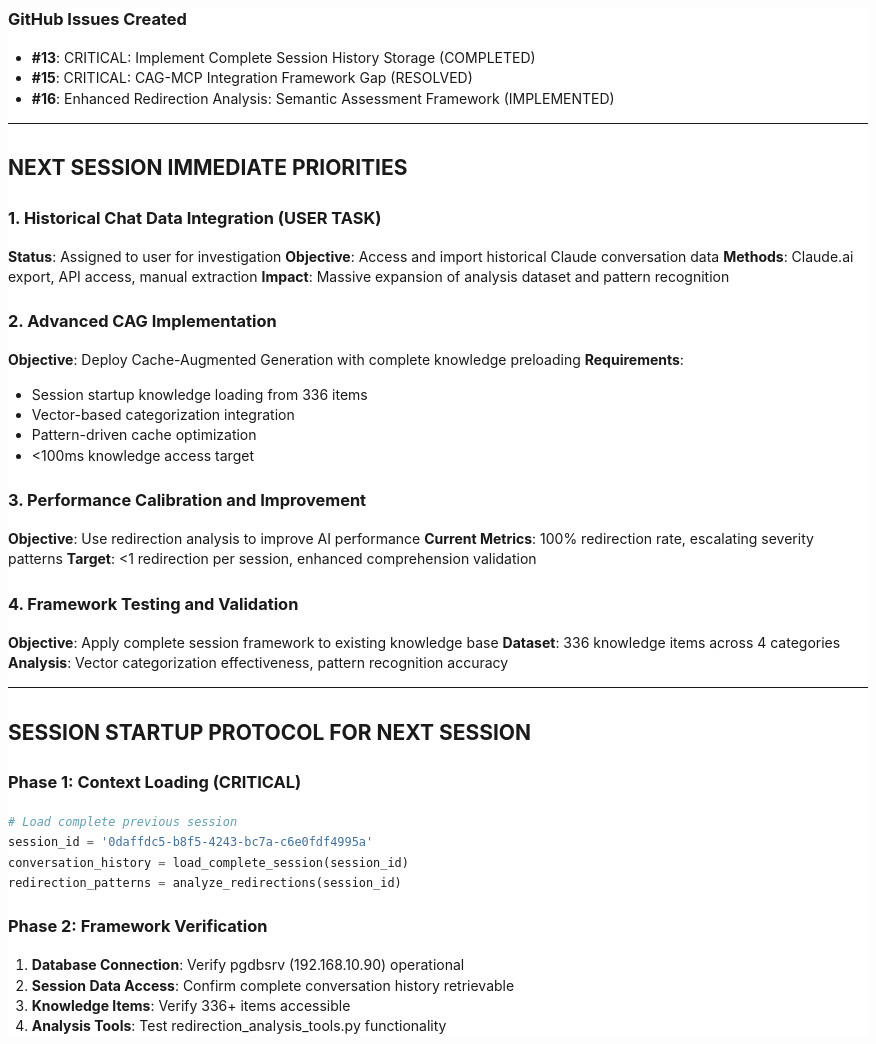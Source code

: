 ### **GitHub Issues Created**
- **#13**: CRITICAL: Implement Complete Session History Storage (COMPLETED)
- **#15**: CRITICAL: CAG-MCP Integration Framework Gap (RESOLVED)
- **#16**: Enhanced Redirection Analysis: Semantic Assessment Framework (IMPLEMENTED)

---

## NEXT SESSION IMMEDIATE PRIORITIES

### **1. Historical Chat Data Integration (USER TASK)**
**Status**: Assigned to user for investigation
**Objective**: Access and import historical Claude conversation data
**Methods**: Claude.ai export, API access, manual extraction
**Impact**: Massive expansion of analysis dataset and pattern recognition

### **2. Advanced CAG Implementation**
**Objective**: Deploy Cache-Augmented Generation with complete knowledge preloading
**Requirements**: 
- Session startup knowledge loading from 336 items
- Vector-based categorization integration
- Pattern-driven cache optimization
- <100ms knowledge access target

### **3. Performance Calibration and Improvement**
**Objective**: Use redirection analysis to improve AI performance
**Current Metrics**: 100% redirection rate, escalating severity patterns
**Target**: <1 redirection per session, enhanced comprehension validation

### **4. Framework Testing and Validation**
**Objective**: Apply complete session framework to existing knowledge base
**Dataset**: 336 knowledge items across 4 categories
**Analysis**: Vector categorization effectiveness, pattern recognition accuracy

---

## SESSION STARTUP PROTOCOL FOR NEXT SESSION

### **Phase 1: Context Loading (CRITICAL)**
```python
# Load complete previous session
session_id = '0daffdc5-b8f5-4243-bc7a-c6e0fdf4995a'
conversation_history = load_complete_session(session_id)
redirection_patterns = analyze_redirections(session_id)
```

### **Phase 2: Framework Verification**
1. **Database Connection**: Verify pgdbsrv (192.168.10.90) operational
2. **Session Data Access**: Confirm complete conversation history retrievable
3. **Knowledge Items**: Verify 336+ items accessible
4. **Analysis Tools**: Test redirection_analysis_tools.py functionality
